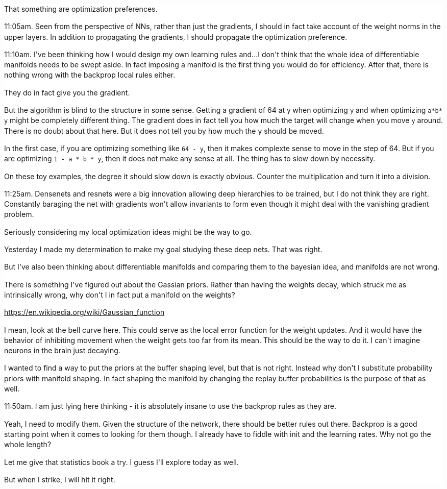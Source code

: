 That something are optimization preferences.

11:05am. Seen from the perspective of NNs, rather than just the gradients, I should in fact take account of the weight norms in the upper layers. In addition to propagating the gradients, I should propagate the optimization preference.

11:10am. I've been thinking how I would design my own learning rules and...I don't think that the whole idea of differentiable manifolds needs to be swept aside. In fact imposing a manifold is the first thing you would do for efficiency. After that, there is nothing wrong with the backprop local rules either.

They do in fact give you the gradient.

But the algorithm is blind to the structure in some sense. Getting a gradient of 64 at `y` when optimizing `y` and when optimizing `a*b*y` might be completely different thing. The gradient does in fact tell you how much the target will change when you move `y` around. There is no doubt about that here. But it does not tell you by how much the y should be moved.

In the first case, if you are optimizing something like `64 - y`, then it makes complexte sense to move in the step of 64. But if you are optimizing `1 - a * b * y`, then it does not make any sense at all. The thing has to slow down by necessity.

On these toy examples, the degree it should slow down is exactly obvious. Counter the multiplication and turn it into a division.

11:25am. Densenets and resnets were a big innovation allowing deep hierarchies to be trained, but I do not think they are right. Constantly baraging the net with gradients won't allow invariants to form even though it might deal with the vanishing gradient problem.

Seriously considering my local optimization ideas might be the way to go.

Yesterday I made my determination to make my goal studying these deep nets. That was right.

But I've also been thinking about differentiable manifolds and comparing them to the bayesian idea, and manifolds are not wrong.

There is something I've figured out about the Gassian priors. Rather than having the weights decay, which struck me as intrinsically wrong, why don't I in fact put a manifold on the weights?

https://en.wikipedia.org/wiki/Gaussian_function

I mean, look at the bell curve here. This could serve as the local error function for the weight updates. And it would have the behavior of inhibiting movement when the weight gets too far from its mean. This should be the way to do it. I can't imagine neurons in the brain just decaying.

I wanted to find a way to put the priors at the buffer shaping level, but that is not right. Instead why don't I substitute probability priors with manifold shaping. In fact shaping the manifold by changing the replay buffer probabilities is the purpose of that as well.

11:50am. I am just lying here thinking - it is absolutely insane to use the backprop rules as they are.

Yeah, I need to modify them. Given the structure of the network, there should be better rules out there. Backprop is a good starting point when it comes to looking for them though. I already have to fiddle with init and the learning rates. Why not go the whole length?

Let me give that statistics book a try. I guess I'll explore today as well.

But when I strike, I will hit it right.
